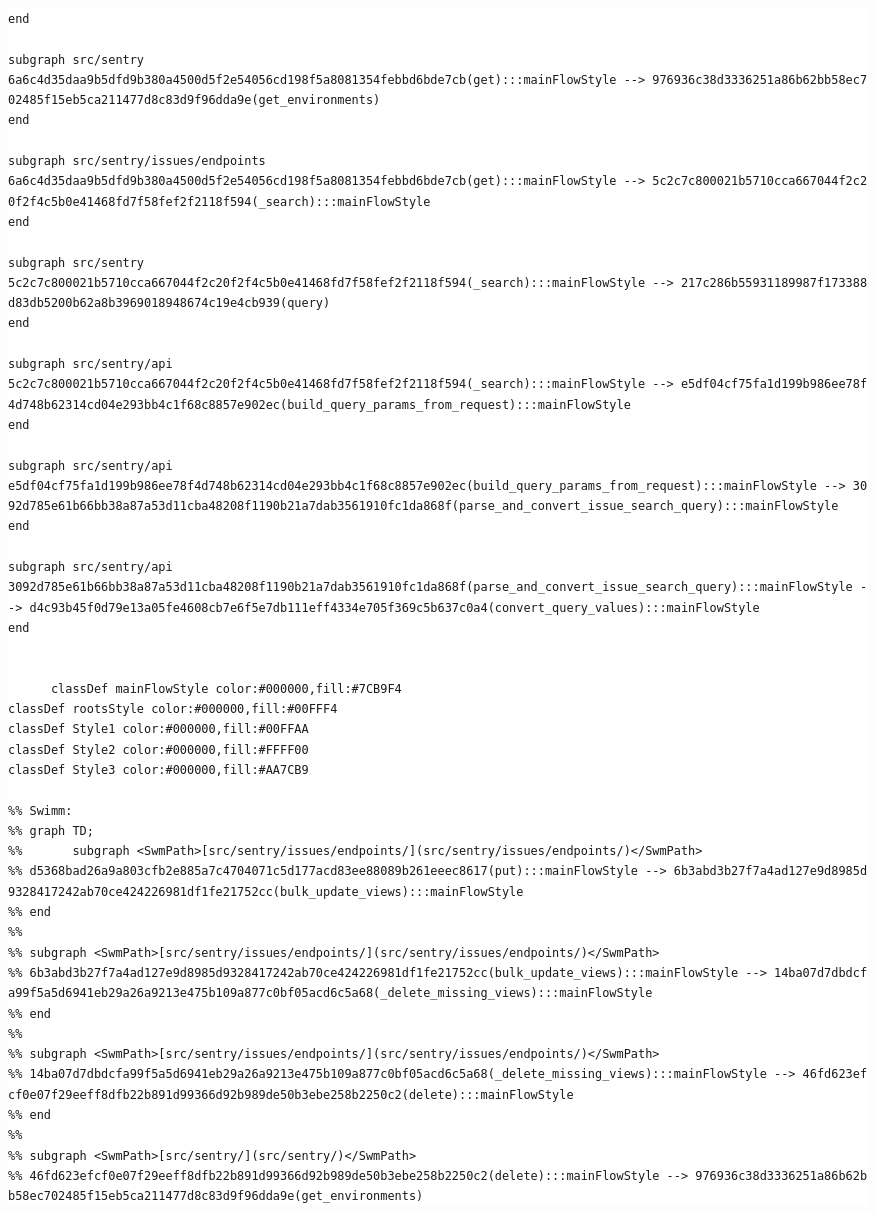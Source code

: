 ```mermaid
end

subgraph src/sentry
6a6c4d35daa9b5dfd9b380a4500d5f2e54056cd198f5a8081354febbd6bde7cb(get):::mainFlowStyle --> 976936c38d3336251a86b62bb58ec702485f15eb5ca211477d8c83d9f96dda9e(get_environments)
end

subgraph src/sentry/issues/endpoints
6a6c4d35daa9b5dfd9b380a4500d5f2e54056cd198f5a8081354febbd6bde7cb(get):::mainFlowStyle --> 5c2c7c800021b5710cca667044f2c20f2f4c5b0e41468fd7f58fef2f2118f594(_search):::mainFlowStyle
end

subgraph src/sentry
5c2c7c800021b5710cca667044f2c20f2f4c5b0e41468fd7f58fef2f2118f594(_search):::mainFlowStyle --> 217c286b55931189987f173388d83db5200b62a8b3969018948674c19e4cb939(query)
end

subgraph src/sentry/api
5c2c7c800021b5710cca667044f2c20f2f4c5b0e41468fd7f58fef2f2118f594(_search):::mainFlowStyle --> e5df04cf75fa1d199b986ee78f4d748b62314cd04e293bb4c1f68c8857e902ec(build_query_params_from_request):::mainFlowStyle
end

subgraph src/sentry/api
e5df04cf75fa1d199b986ee78f4d748b62314cd04e293bb4c1f68c8857e902ec(build_query_params_from_request):::mainFlowStyle --> 3092d785e61b66bb38a87a53d11cba48208f1190b21a7dab3561910fc1da868f(parse_and_convert_issue_search_query):::mainFlowStyle
end

subgraph src/sentry/api
3092d785e61b66bb38a87a53d11cba48208f1190b21a7dab3561910fc1da868f(parse_and_convert_issue_search_query):::mainFlowStyle --> d4c93b45f0d79e13a05fe4608cb7e6f5e7db111eff4334e705f369c5b637c0a4(convert_query_values):::mainFlowStyle
end


      classDef mainFlowStyle color:#000000,fill:#7CB9F4
classDef rootsStyle color:#000000,fill:#00FFF4
classDef Style1 color:#000000,fill:#00FFAA
classDef Style2 color:#000000,fill:#FFFF00
classDef Style3 color:#000000,fill:#AA7CB9

%% Swimm:
%% graph TD;
%%       subgraph <SwmPath>[src/sentry/issues/endpoints/](src/sentry/issues/endpoints/)</SwmPath>
%% d5368bad26a9a803cfb2e885a7c4704071c5d177acd83ee88089b261eeec8617(put):::mainFlowStyle --> 6b3abd3b27f7a4ad127e9d8985d9328417242ab70ce424226981df1fe21752cc(bulk_update_views):::mainFlowStyle
%% end
%% 
%% subgraph <SwmPath>[src/sentry/issues/endpoints/](src/sentry/issues/endpoints/)</SwmPath>
%% 6b3abd3b27f7a4ad127e9d8985d9328417242ab70ce424226981df1fe21752cc(bulk_update_views):::mainFlowStyle --> 14ba07d7dbdcfa99f5a5d6941eb29a26a9213e475b109a877c0bf05acd6c5a68(_delete_missing_views):::mainFlowStyle
%% end
%% 
%% subgraph <SwmPath>[src/sentry/issues/endpoints/](src/sentry/issues/endpoints/)</SwmPath>
%% 14ba07d7dbdcfa99f5a5d6941eb29a26a9213e475b109a877c0bf05acd6c5a68(_delete_missing_views):::mainFlowStyle --> 46fd623efcf0e07f29eeff8dfb22b891d99366d92b989de50b3ebe258b2250c2(delete):::mainFlowStyle
%% end
%% 
%% subgraph <SwmPath>[src/sentry/](src/sentry/)</SwmPath>
%% 46fd623efcf0e07f29eeff8dfb22b891d99366d92b989de50b3ebe258b2250c2(delete):::mainFlowStyle --> 976936c38d3336251a86b62bb58ec702485f15eb5ca211477d8c83d9f96dda9e(get_environments)
```
